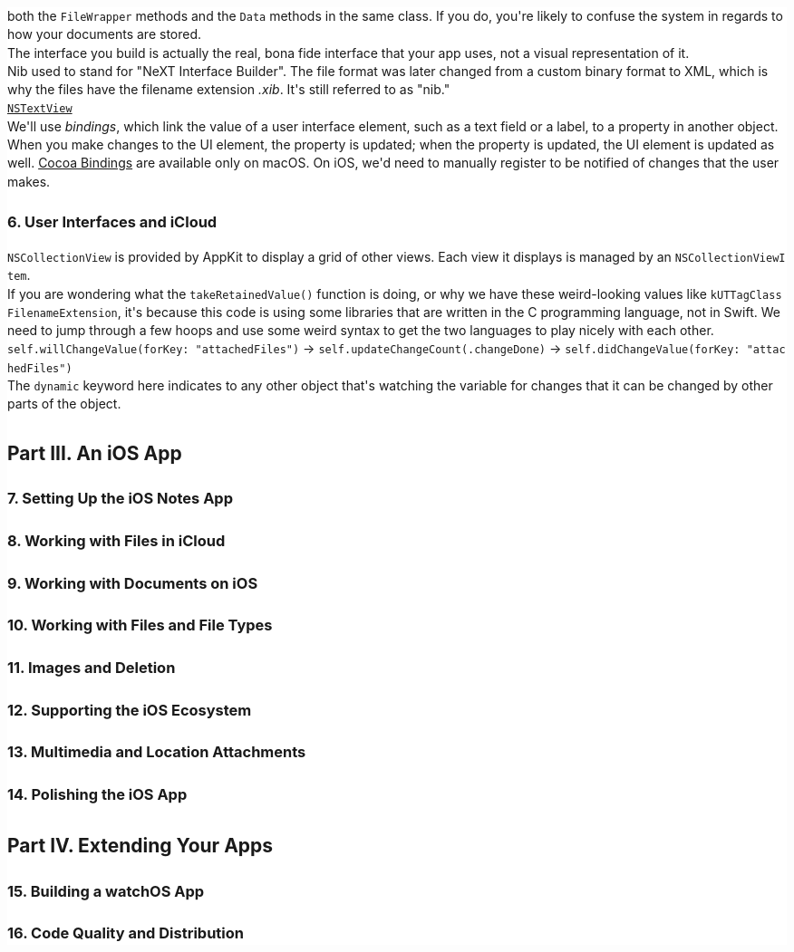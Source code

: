  both the `FileWrapper` methods and the `Data` methods in the same class. If you
 do, you're likely to confuse the system in regards to how your documents are
 stored.<br>
The interface you build is actually the real, bona fide interface that your app
 uses, not a visual representation of it.<br>
Nib used to stand for "NeXT Interface Builder". The file format was later
 changed from a custom binary format to XML, which is why the files have the
 filename extension *.xib*. It's still referred to as "nib."<br>
[`NSTextView`][nstextview]<br>
We'll use *bindings*, which link the value of a user interface element, such as
 a text field or a label, to a property in another object. When you make changes
 to the UI element, the property is updated; when the property is updated, the
 UI element is updated as well. [Cocoa Bindings][cocoa_bindings] are available
 only on macOS. On iOS, we'd need to manually register to be notified of changes
 that the user makes.

[appkit_framework]: https://developer.apple.com/reference/appkit#//apple_ref/doc/uid/20001093
[nserror_list]: https://developer.apple.com/reference/foundation/foundation_constants#//apple_ref/doc/constant_group/NSError_Codes
[nstextview]: https://developer.apple.com/reference/appkit/nstextview
[cocoa_bindings]: https://developer.apple.com/library/content/documentation/Cocoa/Conceptual/CocoaBindings/CocoaBindings.html

### 6. User Interfaces and iCloud

`NSCollectionView` is provided by AppKit to display a grid of other views. Each
 view it displays is managed by an `NSCollectionViewItem`.<br>
If you are wondering what the `takeRetainedValue()` function is doing, or why we
 have these weird-looking values like `kUTTagClassFilenameExtension`, it's
 because this code is using some libraries that are written in the C programming
 language, not in Swift. We need to jump through a few hoops and use some weird
 syntax to get the two languages to play nicely with each other.<br>
`self.willChangeValue(forKey: "attachedFiles")` →
 `self.updateChangeCount(.changeDone)` →
 `self.didChangeValue(forKey: "attachedFiles")`<br>
The `dynamic` keyword here indicates to any other object that's watching the
 variable for changes that it can be changed by other parts of the object.

## Part III. An iOS App

### 7. Setting Up the iOS Notes App

### 8. Working with Files in iCloud

### 9. Working with Documents on iOS

### 10. Working with Files and File Types

### 11. Images and Deletion

### 12. Supporting the iOS Ecosystem

### 13. Multimedia and Location Attachments

### 14. Polishing the iOS App

## Part IV. Extending Your Apps

### 15. Building a watchOS App

### 16. Code Quality and Distribution



[homepage]: http://shop.oreilly.com/product/0636920053989.do
[jon_manning]: https://twitter.com/desplesda
[paris_buttfield_addison]: https://blog.paris.id.au/
[tim_nugent]: https://twitter.com/The_McJones
[source_code]: https://github.com/thesecretlab/LearningSwift2Ed
[secret_lab]: https://twitter.com/thesecretlab
[apple_developer_forums]: https://forums.developer.apple.com/
[app_distribution_guide]: https://developer.apple.com/library/content/documentation/IDEs/Conceptual/AppDistributionGuide/
[api_design_guidelines]: https://swift.org/documentation/api-design-guidelines/
[swift_package_manager]: https://github.com/apple/swift-package-manager
[document_based_app_programming_guide_for_mac]: https://developer.apple.com/library/content/documentation/DataManagement/Conceptual/DocBasedAppProgrammingGuideForOSX/Introduction/Introduction.html
[core_data_programming_guide]: https://developer.apple.com/library/content/documentation/Cocoa/Conceptual/CoreData/
[system_declared_utis]: https://developer.apple.com/library/content/documentation/Miscellaneous/Reference/UTIRef/Articles/System-DeclaredUniformTypeIdentifiers.html
[high_resolution_guidelines_for_os_x]: https://developer.apple.com/library/content/documentation/GraphicsAnimation/Conceptual/HighResolutionOSX/Introduction/Introduction.html
